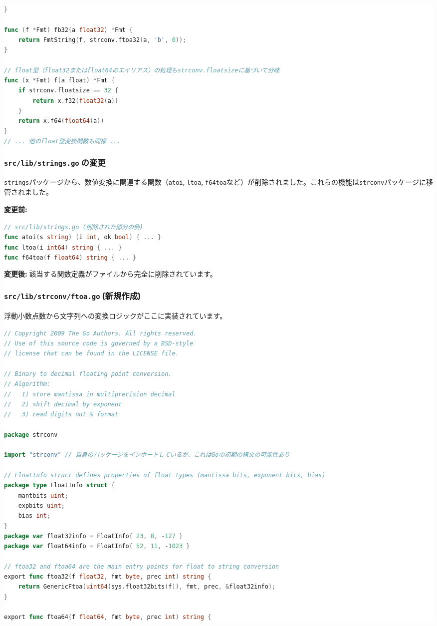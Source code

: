```go
}

func (f *Fmt) fb32(a float32) *Fmt {
	return FmtString(f, strconv.ftoa32(a, 'b', 0));
}

// float型（float32またはfloat64のエイリアス）の処理もstrconv.floatsizeに基づいて分岐
func (x *Fmt) f(a float) *Fmt {
	if strconv.floatsize == 32 {
		return x.f32(float32(a))
	}
	return x.f64(float64(a))
}
// ... 他のfloat型変換関数も同様 ...
```

### `src/lib/strings.go` の変更

`strings`パッケージから、数値変換に関連する関数（`atoi`, `ltoa`, `f64toa`など）が削除されました。これらの機能は`strconv`パッケージに移管されました。

**変更前:**
```go
// src/lib/strings.go (削除された部分の例)
func atoi(s string) (i int, ok bool) { ... }
func ltoa(i int64) string { ... }
func f64toa(f float64) string { ... }
```

**変更後:**
該当する関数定義がファイルから完全に削除されています。

### `src/lib/strconv/ftoa.go` (新規作成)

浮動小数点数から文字列への変換ロジックがここに実装されています。

```go
// Copyright 2009 The Go Authors. All rights reserved.
// Use of this source code is governed by a BSD-style
// license that can be found in the LICENSE file.

// Binary to decimal floating point conversion.
// Algorithm:
//   1) store mantissa in multiprecision decimal
//   2) shift decimal by exponent
//   3) read digits out & format

package strconv

import "strconv" // 自身のパッケージをインポートしているが、これはGoの初期の構文の可能性あり

// FloatInfo struct defines properties of float types (mantissa bits, exponent bits, bias)
package type FloatInfo struct {
	mantbits uint;
	expbits uint;
	bias int;
}
package var float32info = FloatInfo{ 23, 8, -127 }
package var float64info = FloatInfo{ 52, 11, -1023 }

// ftoa32 and ftoa64 are the main entry points for float to string conversion
export func ftoa32(f float32, fmt byte, prec int) string {
	return GenericFtoa(uint64(sys.float32bits(f)), fmt, prec, &float32info);
}

export func ftoa64(f float64, fmt byte, prec int) string {
```
